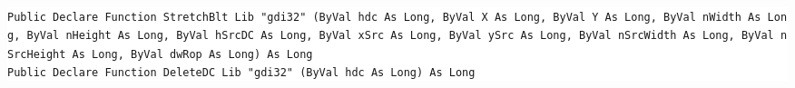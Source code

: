 ```
Public Declare Function StretchBlt Lib "gdi32" (ByVal hdc As Long, ByVal X As Long, ByVal Y As Long, ByVal nWidth As Long, ByVal nHeight As Long, ByVal hSrcDC As Long, ByVal xSrc As Long, ByVal ySrc As Long, ByVal nSrcWidth As Long, ByVal nSrcHeight As Long, ByVal dwRop As Long) As Long
Public Declare Function DeleteDC Lib "gdi32" (ByVal hdc As Long) As Long
```





